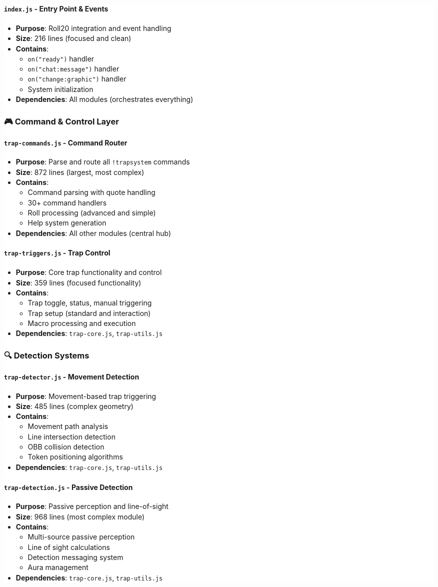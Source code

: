 #### **`index.js`** - Entry Point & Events
- **Purpose**: Roll20 integration and event handling
- **Size**: 216 lines (focused and clean)
- **Contains**:
  - `on("ready")` handler
  - `on("chat:message")` handler
  - `on("change:graphic")` handler
  - System initialization
- **Dependencies**: All modules (orchestrates everything)

### **🎮 Command & Control Layer**

#### **`trap-commands.js`** - Command Router
- **Purpose**: Parse and route all `!trapsystem` commands
- **Size**: 872 lines (largest, most complex)
- **Contains**:
  - Command parsing with quote handling
  - 30+ command handlers
  - Roll processing (advanced and simple)
  - Help system generation
- **Dependencies**: All other modules (central hub)

#### **`trap-triggers.js`** - Trap Control
- **Purpose**: Core trap functionality and control
- **Size**: 359 lines (focused functionality)
- **Contains**:
  - Trap toggle, status, manual triggering
  - Trap setup (standard and interaction)
  - Macro processing and execution
- **Dependencies**: `trap-core.js`, `trap-utils.js`

### **🔍 Detection Systems**

#### **`trap-detector.js`** - Movement Detection
- **Purpose**: Movement-based trap triggering
- **Size**: 485 lines (complex geometry)
- **Contains**:
  - Movement path analysis
  - Line intersection detection
  - OBB collision detection
  - Token positioning algorithms
- **Dependencies**: `trap-core.js`, `trap-utils.js`

#### **`trap-detection.js`** - Passive Detection
- **Purpose**: Passive perception and line-of-sight
- **Size**: 968 lines (most complex module)
- **Contains**:
  - Multi-source passive perception
  - Line of sight calculations
  - Detection messaging system
  - Aura management
- **Dependencies**: `trap-core.js`, `trap-utils.js`
